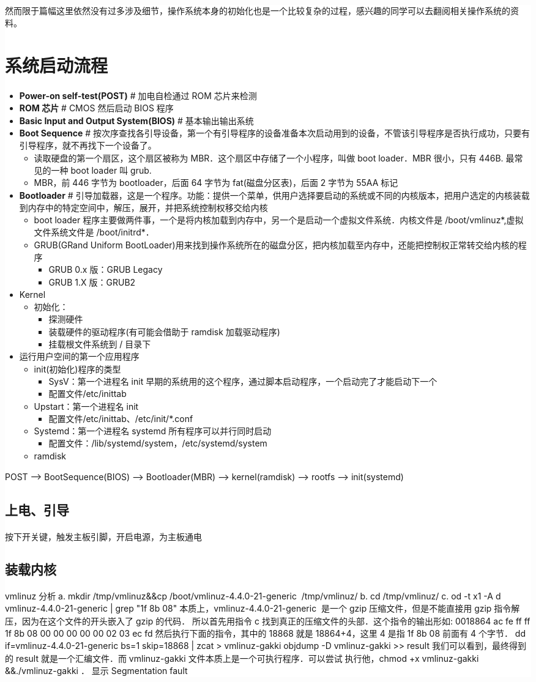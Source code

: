 然而限于篇幅这里依然没有过多涉及细节，操作系统本身的初始化也是一个比较复杂的过程，感兴趣的同学可以去翻阅相关操作系统的资料。

# 系统启动流程

- **Power-on self-test(POST)** # 加电自检通过 ROM 芯片来检测
- **ROM 芯片** # CMOS 然后启动 BIOS 程序
- **Basic Input and Output System(BIOS)** # 基本输出输出系统
- **Boot Sequence** # 按次序查找各引导设备，第一个有引导程序的设备准备本次启动用到的设备，不管该引导程序是否执行成功，只要有引导程序，就不再找下一个设备了。
  - 读取硬盘的第一个扇区，这个扇区被称为 MBR．这个扇区中存储了一个小程序，叫做 boot loader．MBR 很小，只有 446B. 最常见的一种 boot loader 叫 grub.
  - MBR，前 446 字节为 bootloader，后面 64 字节为 fat(磁盘分区表)，后面 2 字节为 55AA 标记
- **Bootloader** # 引导加载器，这是一个程序。功能：提供一个菜单，供用户选择要启动的系统或不同的内核版本，把用户选定的内核装载到内存中的特定空间中，解压，展开，并把系统控制权移交给内核
  - boot loader 程序主要做两件事，一个是将内核加载到内存中，另一个是启动一个虚拟文件系统．内核文件是 /boot/vmlinuz*,虚拟文件系统文件是 /boot/initrd*．
  - GRUB(GRand Uniform BootLoader)用来找到操作系统所在的磁盘分区，把内核加载至内存中，还能把控制权正常转交给内核的程序
    - GRUB 0.x 版：GRUB Legacy
    - GRUB 1.X 版：GRUB2
- Kernel
  - 初始化：
    - 探测硬件
    - 装载硬件的驱动程序(有可能会借助于 ramdisk 加载驱动程序)
    - 挂载根文件系统到 / 目录下
- 运行用户空间的第一个应用程序
  - init(初始化)程序的类型
    - SysV：第一个进程名 init 早期的系统用的这个程序，通过脚本启动程序，一个启动完了才能启动下一个
    - 配置文件/etc/inittab
  - Upstart：第一个进程名 init
    - 配置文件/etc/inittab、/etc/init/\*.conf
  - Systemd：第一个进程名 systemd 所有程序可以并行同时启动
    - 配置文件：/lib/systemd/system，/etc/systemd/system
  - ramdisk

POST --> BootSequence(BIOS) --> Bootloader(MBR) --> kernel(ramdisk) --> rootfs --> init(systemd)

## 上电、引导

按下开关键，触发主板引脚，开启电源，为主板通电

## 装载内核

vmlinuz 分析
a. mkdir /tmp/vmlinuz&\&cp /boot/vmlinuz-4.4.0-21-generic  /tmp/vmlinuz/
b. cd /tmp/vmlinuz/
c. od -t x1 -A d vmlinuz-4.4.0-21-generic | grep "1f 8b 08"
本质上，vmlinuz-4.4.0-21-generic  是一个 gzip 压缩文件，但是不能直接用 gzip 指令解压，因为在这个文件的开头嵌入了 gzip 的代码．
所以首先用指令 c 找到真正的压缩文件的头部．这个指令的输出形如:
0018864 ac fe ff ff 1f 8b 08 00 00 00 00 00 02 03 ec fd
然后执行下面的指令，其中的 18868 就是 18864+4，这里 4 是指 1f 8b 08 前面有 4 个字节．
dd if=vmlinuz-4.4.0-21-generic bs=1 skip=18868 | zcat > vmlinuz-gakki
objdump -D vmlinuz-gakki >> result
我们可以看到，最终得到的 result 就是一个汇编文件．而 vmlinuz-gakki 文件本质上是一个可执行程序．可以尝试
执行他，chmod +x vmlinuz-gakki &&./vmlinuz-gakki ．
显示 Segmentation fault

